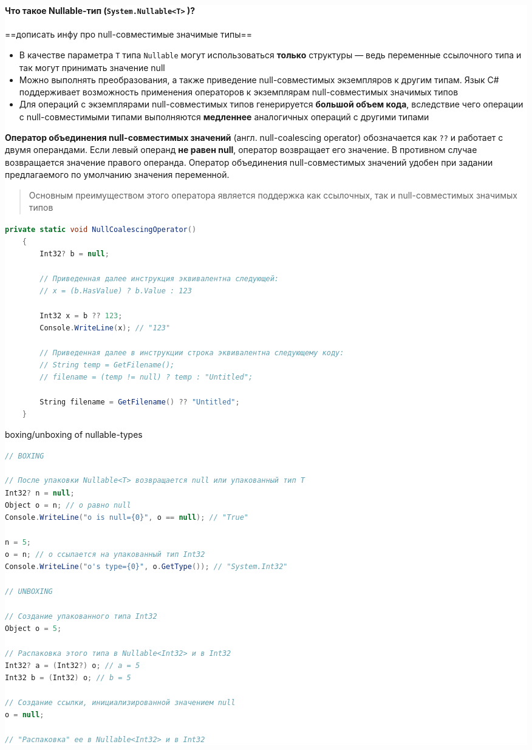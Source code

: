 #### Что такое Nullable-тип (`System.Nullable<T>` )?

==дописать инфу про null-совместимые значимые типы==

- В качестве параметра `T` типа `Nullable` могут использоваться **только** структуры — ведь переменные ссылочного типа и так могут принимать значение null
- Можно выполнять преобразования, а также приведение null-совместимых экземпляров к другим типам. Язык C# поддерживает возможность применения операторов к экземплярам null-совместимых значимых типов
- Для операций с экземплярами null-совместимых типов генерируется **большой объем кода**,  вследствие чего операции с null-совместимыми типами выполняются **медленнее** аналогичных операций с другими типами


**Оператор объединения null-совместимых значений** (англ. null-coalescing operator) обозначается как `??` и работает с двумя операндами. Если левый операнд **не равен null**, оператор возвращает его значение. В противном случае возвращается значение правого операнда. Оператор объединения null-совместимых значений удобен при задании предлагаемого по умолчанию значения переменной.

> Основным преимуществом этого оператора является поддержка как ссылочных, так и null-совместимых значимых типов

```cs
private static void NullCoalescingOperator()
	{
		Int32? b = null;
		
		// Приведенная далее инструкция эквивалентна следующей:
		// x = (b.HasValue) ? b.Value : 123
		
		Int32 x = b ?? 123;
		Console.WriteLine(x); // "123"
		
		// Приведенная далее в инструкции строка эквивалентна следующему коду:
		// String temp = GetFilename();
		// filename = (temp != null) ? temp : "Untitled";
		
		String filename = GetFilename() ?? "Untitled";
	}
```

boxing/unboxing of nullable-types

```cs
// BOXING

// После упаковки Nullable<T> возвращается null или упакованный тип T
Int32? n = null;
Object o = n; // o равно null
Console.WriteLine("o is null={0}", o == null); // "True"

n = 5;
o = n; // o ссылается на упакованный тип Int32
Console.WriteLine("o's type={0}", o.GetType()); // "System.Int32"

// UNBOXING

// Создание упакованного типа Int32
Object o = 5;

// Распаковка этого типа в Nullable<Int32> и в Int32
Int32? a = (Int32?) o; // a = 5
Int32 b = (Int32) o; // b = 5

// Создание ссылки, инициализированной значением null
o = null;

// "Распаковка" ее в Nullable<Int32> и в Int32
```